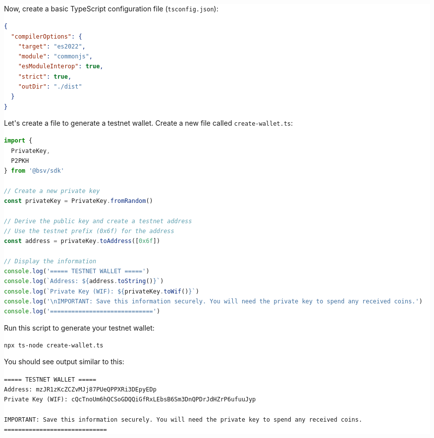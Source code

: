 Now, create a basic TypeScript configuration file (`tsconfig.json`):

```json
{
  "compilerOptions": {
    "target": "es2022",
    "module": "commonjs",
    "esModuleInterop": true,
    "strict": true,
    "outDir": "./dist"
  }
}
```

Let's create a file to generate a testnet wallet. Create a new file called `create-wallet.ts`:

```typescript
import { 
  PrivateKey,
  P2PKH
} from '@bsv/sdk'

// Create a new private key
const privateKey = PrivateKey.fromRandom()

// Derive the public key and create a testnet address
// Use the testnet prefix (0x6f) for the address
const address = privateKey.toAddress([0x6f])

// Display the information
console.log('===== TESTNET WALLET =====')
console.log(`Address: ${address.toString()}`)
console.log(`Private Key (WIF): ${privateKey.toWif()}`)
console.log('\nIMPORTANT: Save this information securely. You will need the private key to spend any received coins.')
console.log('=============================')
```

Run this script to generate your testnet wallet:

```bash
npx ts-node create-wallet.ts
```

You should see output similar to this:

```
===== TESTNET WALLET =====
Address: mzJR1zKcZCZvMJj87PUeQPPXRi3DEpyEDp
Private Key (WIF): cQcTnoUm6hQCSoGDQQiGfRxLEbsB6Sm3DnQPDrJdHZrP6ufuuJyp

IMPORTANT: Save this information securely. You will need the private key to spend any received coins.
=============================
```
